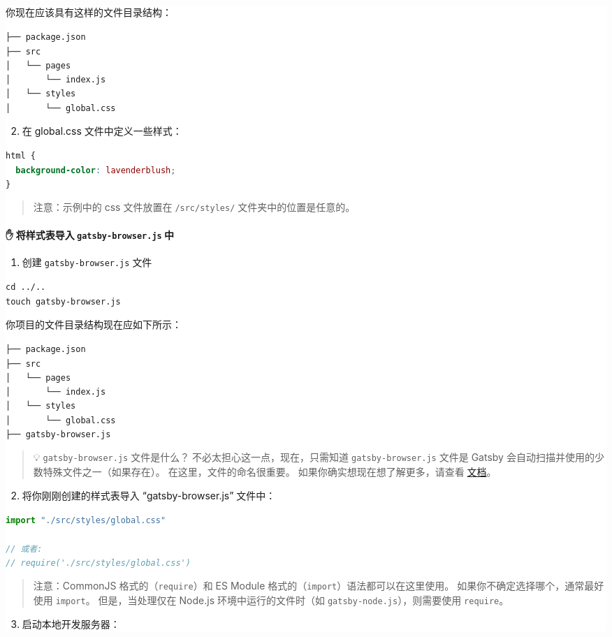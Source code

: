 你现在应该具有这样的文件目录结构：

```text
├── package.json
├── src
│   └── pages
│       └── index.js
│   └── styles
│       └── global.css
```

2. 在 global.css 文件中定义一些样式：

```css
html {
  background-color: lavenderblush;
}
```

> 注意：示例中的 css 文件放置在 `/src/styles/` 文件夹中的位置是任意的。

#### ✋ 将样式表导入 `gatsby-browser.js` 中

1. 创建 `gatsby-browser.js` 文件

```shell
cd ../..
touch gatsby-browser.js
```

你项目的文件目录结构现在应如下所示：

```text
├── package.json
├── src
│   └── pages
│       └── index.js
│   └── styles
│       └── global.css
├── gatsby-browser.js
```

> 💡 `gatsby-browser.js` 文件是什么？ 不必太担心这一点，现在，只需知道 `gatsby-browser.js` 文件是 Gatsby 会自动扫描并使用的少数特殊文件之一（如果存在）。 在这里，文件的命名很重要。 如果你确实想现在想了解更多，请查看 [文档](/docs/browser-apis/)。

2. 将你刚刚创建的样式表导入 “gatsby-browser.js” 文件中：

```javascript
import "./src/styles/global.css"

// 或者:
// require('./src/styles/global.css')
```

> 注意：CommonJS 格式的（`require`）和 ES Module 格式的（`import`）语法都可以在这里使用。 如果你不确定选择哪个，通常最好使用 `import`。 但是，当处理仅在 Node.js 环境中运行的文件时（如 `gatsby-node.js`），则需要使用 `require`。

3. 启动本地开发服务器：
